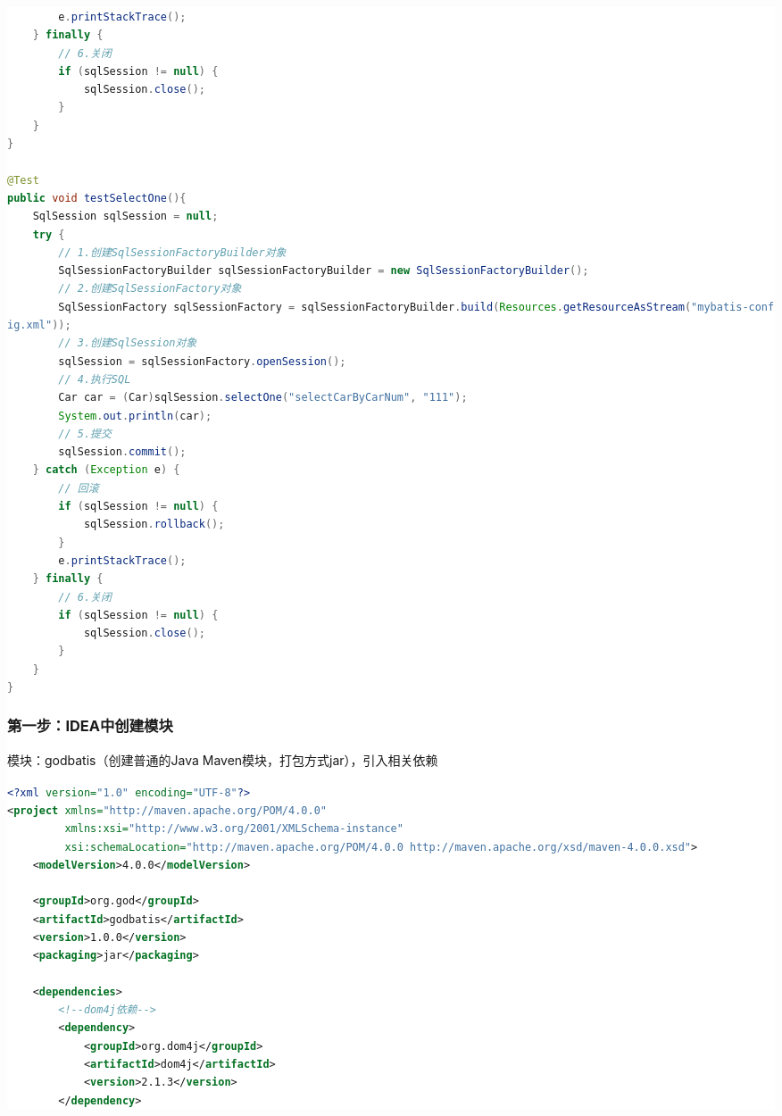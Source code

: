 ```java
        e.printStackTrace();
    } finally {
        // 6.关闭
        if (sqlSession != null) {
            sqlSession.close();
        }
    }
}

@Test
public void testSelectOne(){
    SqlSession sqlSession = null;
    try {
        // 1.创建SqlSessionFactoryBuilder对象
        SqlSessionFactoryBuilder sqlSessionFactoryBuilder = new SqlSessionFactoryBuilder();
        // 2.创建SqlSessionFactory对象
        SqlSessionFactory sqlSessionFactory = sqlSessionFactoryBuilder.build(Resources.getResourceAsStream("mybatis-config.xml"));
        // 3.创建SqlSession对象
        sqlSession = sqlSessionFactory.openSession();
        // 4.执行SQL
        Car car = (Car)sqlSession.selectOne("selectCarByCarNum", "111");
        System.out.println(car);
        // 5.提交
        sqlSession.commit();
    } catch (Exception e) {
        // 回滚
        if (sqlSession != null) {
            sqlSession.rollback();
        }
        e.printStackTrace();
    } finally {
        // 6.关闭
        if (sqlSession != null) {
            sqlSession.close();
        }
    }
}
```

### 第一步：IDEA中创建模块
模块：godbatis（创建普通的Java Maven模块，打包方式jar），引入相关依赖

```xml
<?xml version="1.0" encoding="UTF-8"?>
<project xmlns="http://maven.apache.org/POM/4.0.0"
         xmlns:xsi="http://www.w3.org/2001/XMLSchema-instance"
         xsi:schemaLocation="http://maven.apache.org/POM/4.0.0 http://maven.apache.org/xsd/maven-4.0.0.xsd">
    <modelVersion>4.0.0</modelVersion>

    <groupId>org.god</groupId>
    <artifactId>godbatis</artifactId>
    <version>1.0.0</version>
    <packaging>jar</packaging>

    <dependencies>
        <!--dom4j依赖-->
        <dependency>
            <groupId>org.dom4j</groupId>
            <artifactId>dom4j</artifactId>
            <version>2.1.3</version>
        </dependency>
```